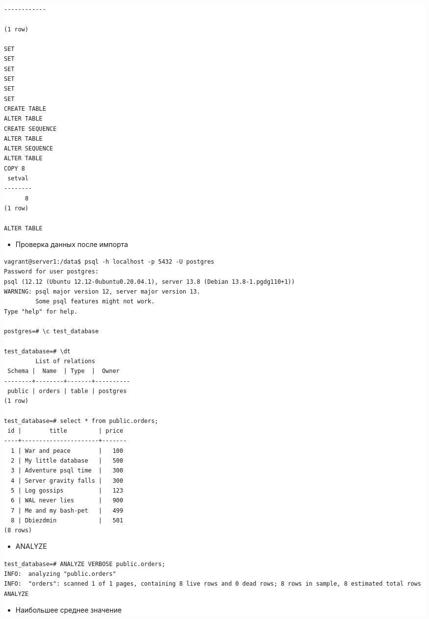 ```shell
------------

(1 row)

SET
SET
SET
SET
SET
SET
CREATE TABLE
ALTER TABLE
CREATE SEQUENCE
ALTER TABLE
ALTER SEQUENCE
ALTER TABLE
COPY 8
 setval
--------
      8
(1 row)

ALTER TABLE
```
* Проверка данных после импорта
```shell
vagrant@server1:/data$ psql -h localhost -p 5432 -U postgres
Password for user postgres:
psql (12.12 (Ubuntu 12.12-0ubuntu0.20.04.1), server 13.8 (Debian 13.8-1.pgdg110+1))
WARNING: psql major version 12, server major version 13.
         Some psql features might not work.
Type "help" for help.

postgres=# \c test_database

test_database=# \dt
         List of relations
 Schema |  Name  | Type  |  Owner
--------+--------+-------+----------
 public | orders | table | postgres
(1 row)

test_database=# select * from public.orders;
 id |        title         | price
----+----------------------+-------
  1 | War and peace        |   100
  2 | My little database   |   500
  3 | Adventure psql time  |   300
  4 | Server gravity falls |   300
  5 | Log gossips          |   123
  6 | WAL never lies       |   900
  7 | Me and my bash-pet   |   499
  8 | Dbiezdmin            |   501
(8 rows)
```
* ANALYZE
```shell
test_database=# ANALYZE VERBOSE public.orders;
INFO:  analyzing "public.orders"
INFO:  "orders": scanned 1 of 1 pages, containing 8 live rows and 0 dead rows; 8 rows in sample, 8 estimated total rows
ANALYZE
```
* Наибольшее среднее значение 